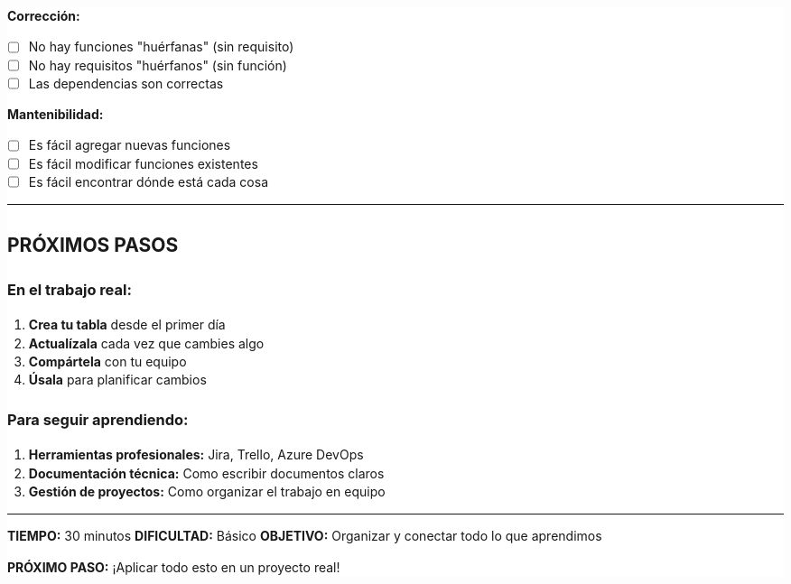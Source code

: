 **Corrección:**
- [ ] No hay funciones "huérfanas" (sin requisito)
- [ ] No hay requisitos "huérfanos" (sin función)
- [ ] Las dependencias son correctas

**Mantenibilidad:**
- [ ] Es fácil agregar nuevas funciones
- [ ] Es fácil modificar funciones existentes
- [ ] Es fácil encontrar dónde está cada cosa

---

## PRÓXIMOS PASOS

### En el trabajo real:
1. **Crea tu tabla** desde el primer día
2. **Actualízala** cada vez que cambies algo
3. **Compártela** con tu equipo
4. **Úsala** para planificar cambios

### Para seguir aprendiendo:
1. **Herramientas profesionales:** Jira, Trello, Azure DevOps
2. **Documentación técnica:** Como escribir documentos claros
3. **Gestión de proyectos:** Como organizar el trabajo en equipo

---

**TIEMPO:** 30 minutos
**DIFICULTAD:** Básico
**OBJETIVO:** Organizar y conectar todo lo que aprendimos

**PRÓXIMO PASO:** ¡Aplicar todo esto en un proyecto real!